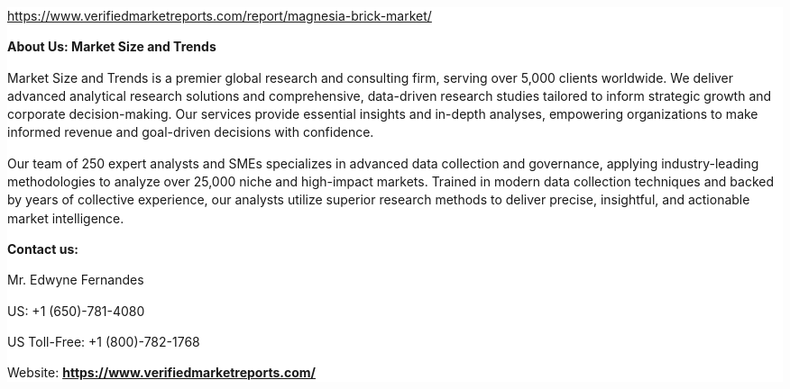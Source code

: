 <a href="https://www.verifiedmarketreports.com/report/magnesia-brick-market/">https://www.verifiedmarketreports.com/report/magnesia-brick-market/</a></strong></p><p><strong>About Us: Market Size and Trends</strong></p><p>Market Size and Trends is a premier global research and consulting firm, serving over 5,000 clients worldwide. We deliver advanced analytical research solutions and comprehensive, data-driven research studies tailored to inform strategic growth and corporate decision-making. Our services provide essential insights and in-depth analyses, empowering organizations to make informed revenue and goal-driven decisions with confidence.</p><p>Our team of 250 expert analysts and SMEs specializes in advanced data collection and governance, applying industry-leading methodologies to analyze over 25,000 niche and high-impact markets. Trained in modern data collection techniques and backed by years of collective experience, our analysts utilize superior research methods to deliver precise, insightful, and actionable market intelligence.</p><p><strong>Contact us:</strong></p><p>Mr. Edwyne Fernandes</p><p>US: +1 (650)-781-4080</p><p>US Toll-Free: +1 (800)-782-1768</p><p>Website: <strong><a href="https://www.verifiedmarketreports.com/">https://www.verifiedmarketreports.com/</a></strong></p>
